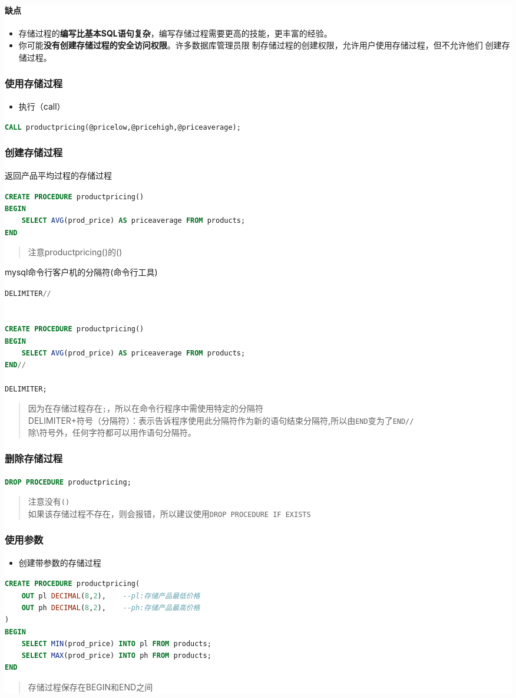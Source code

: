 #### 缺点
* 存储过程的**编写比基本SQL语句复杂**，编写存储过程需要更高的技能，更丰富的经验。 
* 你可能**没有创建存储过程的安全访问权限**。许多数据库管理员限 制存储过程的创建权限，允许用户使用存储过程，但不允许他们 创建存储过程。 

### 使用存储过程
* 执行（call）
```sql
CALL productpricing(@pricelow,@pricehigh,@priceaverage);
```
### 创建存储过程
返回产品平均过程的存储过程
```sql
CREATE PROCEDURE productpricing()
BEGIN
    SELECT AVG(prod_price) AS priceaverage FROM products;
END
```
> 注意productpricing()的()

mysql命令行客户机的分隔符(命令行工具)
```sql
DELIMITER//


CREATE PROCEDURE productpricing()
BEGIN
    SELECT AVG(prod_price) AS priceaverage FROM products;
END//

DELIMITER;

```
>因为在存储过程存在`;`，所以在命令行程序中需使用特定的分隔符     
>DELIMITER+符号（分隔符）：表示告诉程序使用此分隔符作为新的语句结束分隔符,所以由`END`变为了`END//`     
>除\符号外，任何字符都可以用作语句分隔符。 

### 删除存储过程
```sql
DROP PROCEDURE productpricing;
```
>注意没有`()`    
>如果该存储过程不存在，则会报错，所以建议使用`DROP PROCEDURE IF EXISTS`

### 使用参数
* 创建带参数的存储过程
```sql
CREATE PROCEDURE productpricing(
    OUT pl DECIMAL(8,2),    --pl:存储产品最低价格
    OUT ph DECIMAL(8,2),    --ph:存储产品最高价格
)
BEGIN
    SELECT MIN(prod_price) INTO pl FROM products;
    SELECT MAX(prod_price) INTO ph FROM products;
END
```
>存储过程保存在BEGIN和END之间
